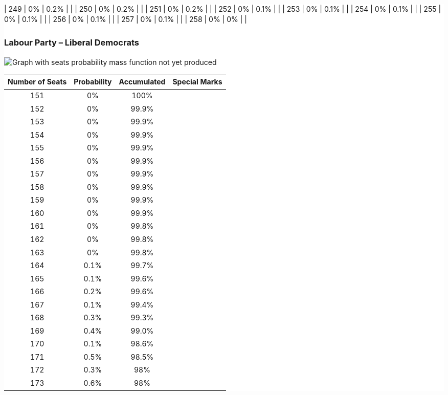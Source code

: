 | 249 | 0% | 0.2% |  |
| 250 | 0% | 0.2% |  |
| 251 | 0% | 0.2% |  |
| 252 | 0% | 0.1% |  |
| 253 | 0% | 0.1% |  |
| 254 | 0% | 0.1% |  |
| 255 | 0% | 0.1% |  |
| 256 | 0% | 0.1% |  |
| 257 | 0% | 0.1% |  |
| 258 | 0% | 0% |  |

### Labour Party – Liberal Democrats

![Graph with seats probability mass function not yet produced](2021-05-28-NumberCruncherPolitics-coalitions-seats-pmf-lab–libdem.png "Seats Probability Mass Function")

| Number of Seats | Probability | Accumulated | Special Marks |
|:---------------:|:-----------:|:-----------:|:-------------:|
| 151 | 0% | 100% |  |
| 152 | 0% | 99.9% |  |
| 153 | 0% | 99.9% |  |
| 154 | 0% | 99.9% |  |
| 155 | 0% | 99.9% |  |
| 156 | 0% | 99.9% |  |
| 157 | 0% | 99.9% |  |
| 158 | 0% | 99.9% |  |
| 159 | 0% | 99.9% |  |
| 160 | 0% | 99.9% |  |
| 161 | 0% | 99.8% |  |
| 162 | 0% | 99.8% |  |
| 163 | 0% | 99.8% |  |
| 164 | 0.1% | 99.7% |  |
| 165 | 0.1% | 99.6% |  |
| 166 | 0.2% | 99.6% |  |
| 167 | 0.1% | 99.4% |  |
| 168 | 0.3% | 99.3% |  |
| 169 | 0.4% | 99.0% |  |
| 170 | 0.1% | 98.6% |  |
| 171 | 0.5% | 98.5% |  |
| 172 | 0.3% | 98% |  |
| 173 | 0.6% | 98% |  |